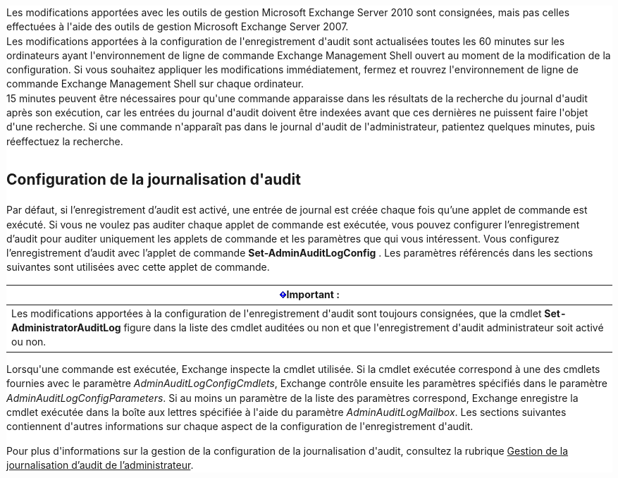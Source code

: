 Les modifications apportées avec les outils de gestion Microsoft Exchange Server 2010 sont consignées, mais pas celles effectuées à l'aide des outils de gestion Microsoft Exchange Server 2007.<br />
Les modifications apportées à la configuration de l'enregistrement d'audit sont actualisées toutes les 60 minutes sur les ordinateurs ayant l'environnement de ligne de commande Exchange Management Shell ouvert au moment de la modification de la configuration. Si vous souhaitez appliquer les modifications immédiatement, fermez et rouvrez l'environnement de ligne de commande Exchange Management Shell sur chaque ordinateur.<br />
15 minutes peuvent être nécessaires pour qu'une commande apparaisse dans les résultats de la recherche du journal d'audit après son exécution, car les entrées du journal d'audit doivent être indexées avant que ces dernières ne puissent faire l'objet d'une recherche. Si une commande n'apparaît pas dans le journal d'audit de l'administrateur, patientez quelques minutes, puis réeffectuez la recherche.</td>
</tr>
</tbody>
</table>


## Configuration de la journalisation d'audit

Par défaut, si l’enregistrement d’audit est activé, une entrée de journal est créée chaque fois qu’une applet de commande est exécuté. Si vous ne voulez pas auditer chaque applet de commande est exécutée, vous pouvez configurer l’enregistrement d’audit pour auditer uniquement les applets de commande et les paramètres que qui vous intéressent. Vous configurez l’enregistrement d’audit avec l’applet de commande **Set-AdminAuditLogConfig** . Les paramètres référencés dans les sections suivantes sont utilisées avec cette applet de commande.

<table>
<thead>
<tr class="header">
<th><img src="images/JJ159813.important(EXCHG.150).gif" title="Important" alt="Important" />Important :</th>
</tr>
</thead>
<tbody>
<tr class="odd">
<td>Les modifications apportées à la configuration de l'enregistrement d'audit sont toujours consignées, que la cmdlet <strong>Set-AdministratorAuditLog</strong> figure dans la liste des cmdlet auditées ou non et que l'enregistrement d'audit administrateur soit activé ou non.</td>
</tr>
</tbody>
</table>


Lorsqu'une commande est exécutée, Exchange inspecte la cmdlet utilisée. Si la cmdlet exécutée correspond à une des cmdlets fournies avec le paramètre *AdminAuditLogConfigCmdlets*, Exchange contrôle ensuite les paramètres spécifiés dans le paramètre *AdminAuditLogConfigParameters*. Si au moins un paramètre de la liste des paramètres correspond, Exchange enregistre la cmdlet exécutée dans la boîte aux lettres spécifiée à l'aide du paramètre *AdminAuditLogMailbox*. Les sections suivantes contiennent d'autres informations sur chaque aspect de la configuration de l'enregistrement d'audit.

Pour plus d'informations sur la gestion de la configuration de la journalisation d'audit, consultez la rubrique [Gestion de la journalisation d’audit de l’administrateur](manage-administrator-audit-logging-exchange-2013-help.md).
